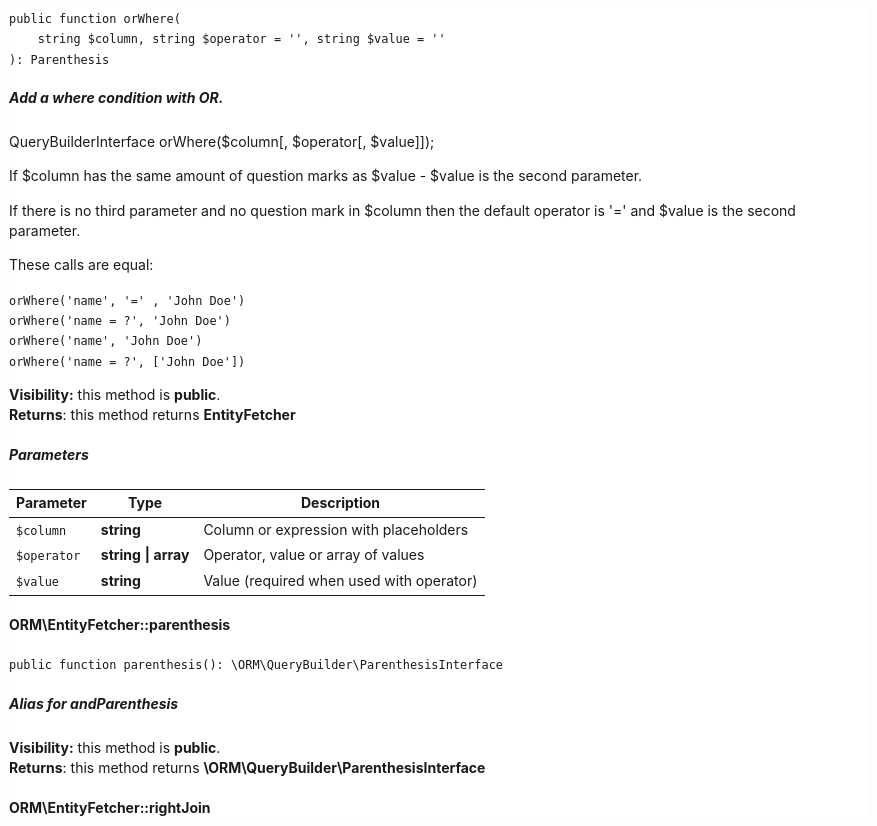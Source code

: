 ```php?start_inline=true
public function orWhere(
    string $column, string $operator = '', string $value = ''
): Parenthesis
```

##### Add a where condition with OR.

QueryBuilderInterface orWhere($column[, $operator[, $value]]);

If $column has the same amount of question marks as $value - $value is the second parameter.

If there is no third parameter and no question mark in $column then the default operator is '=' and $value is
the second parameter.

These calls are equal:

```php?start_inline=true
orWhere('name', '=' , 'John Doe')
orWhere('name = ?', 'John Doe')
orWhere('name', 'John Doe')
orWhere('name = ?', ['John Doe'])
```

**Visibility:** this method is **public**.
<br />
 **Returns**: this method returns **EntityFetcher**
<br />

##### Parameters

| Parameter | Type | Description |
|-----------|------|-------------|
| `$column` | **string**  | Column or expression with placeholders |
| `$operator` | **string &#124; array**  | Operator, value or array of values |
| `$value` | **string**  | Value (required when used with operator) |



#### ORM\EntityFetcher::parenthesis

```php?start_inline=true
public function parenthesis(): \ORM\QueryBuilder\ParenthesisInterface
```

##### Alias for andParenthesis



**Visibility:** this method is **public**.
<br />
 **Returns**: this method returns **\ORM\QueryBuilder\ParenthesisInterface**
<br />



#### ORM\EntityFetcher::rightJoin
